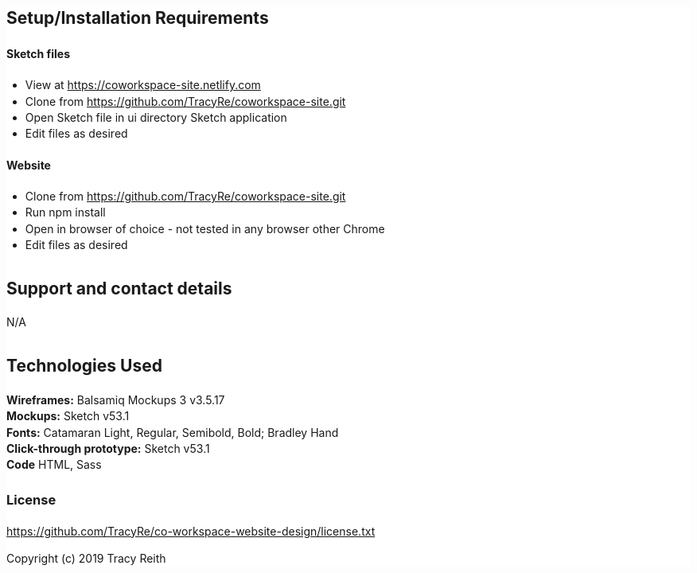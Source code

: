 
## Setup/Installation Requirements

#### Sketch files
* View at https://coworkspace-site.netlify.com
* Clone from https://github.com/TracyRe/coworkspace-site.git
* Open Sketch file in ui directory Sketch application
* Edit files as desired

#### Website
* Clone from https://github.com/TracyRe/coworkspace-site.git
* Run npm install
* Open in browser of choice - not tested in any browser other Chrome
* Edit files as desired

## Support and contact details

N/A

## Technologies Used

**Wireframes:** Balsamiq Mockups 3 v3.5.17<br>
**Mockups:** Sketch v53.1<br>
**Fonts:** Catamaran Light, Regular, Semibold, Bold; Bradley Hand<br>
**Click-through prototype:** Sketch v53.1<br>
**Code** HTML, Sass

### License

https://github.com/TracyRe/co-workspace-website-design/license.txt

Copyright (c) 2019 Tracy Reith
